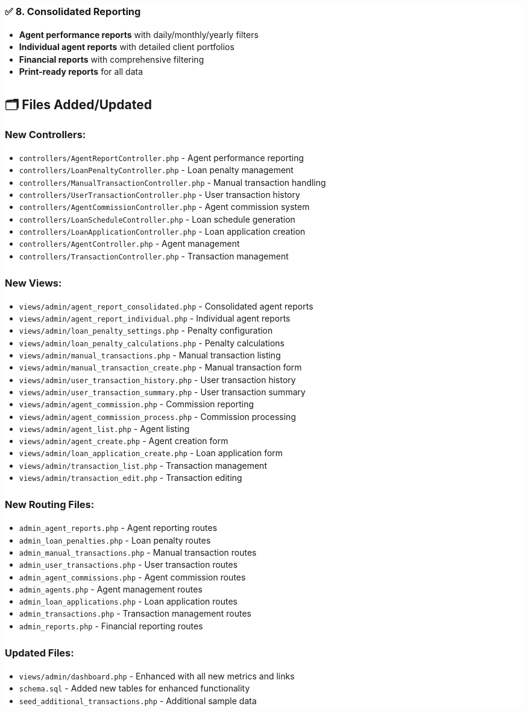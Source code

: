 ### ✅ **8. Consolidated Reporting**
- **Agent performance reports** with daily/monthly/yearly filters
- **Individual agent reports** with detailed client portfolios
- **Financial reports** with comprehensive filtering
- **Print-ready reports** for all data

## 🗂️ **Files Added/Updated**

### **New Controllers:**
- `controllers/AgentReportController.php` - Agent performance reporting
- `controllers/LoanPenaltyController.php` - Loan penalty management
- `controllers/ManualTransactionController.php` - Manual transaction handling
- `controllers/UserTransactionController.php` - User transaction history
- `controllers/AgentCommissionController.php` - Agent commission system
- `controllers/LoanScheduleController.php` - Loan schedule generation
- `controllers/LoanApplicationController.php` - Loan application creation
- `controllers/AgentController.php` - Agent management
- `controllers/TransactionController.php` - Transaction management

### **New Views:**
- `views/admin/agent_report_consolidated.php` - Consolidated agent reports
- `views/admin/agent_report_individual.php` - Individual agent reports
- `views/admin/loan_penalty_settings.php` - Penalty configuration
- `views/admin/loan_penalty_calculations.php` - Penalty calculations
- `views/admin/manual_transactions.php` - Manual transaction listing
- `views/admin/manual_transaction_create.php` - Manual transaction form
- `views/admin/user_transaction_history.php` - User transaction history
- `views/admin/user_transaction_summary.php` - User transaction summary
- `views/admin/agent_commission.php` - Commission reporting
- `views/admin/agent_commission_process.php` - Commission processing
- `views/admin/agent_list.php` - Agent listing
- `views/admin/agent_create.php` - Agent creation form
- `views/admin/loan_application_create.php` - Loan application form
- `views/admin/transaction_list.php` - Transaction management
- `views/admin/transaction_edit.php` - Transaction editing

### **New Routing Files:**
- `admin_agent_reports.php` - Agent reporting routes
- `admin_loan_penalties.php` - Loan penalty routes
- `admin_manual_transactions.php` - Manual transaction routes
- `admin_user_transactions.php` - User transaction routes
- `admin_agent_commissions.php` - Agent commission routes
- `admin_agents.php` - Agent management routes
- `admin_loan_applications.php` - Loan application routes
- `admin_transactions.php` - Transaction management routes
- `admin_reports.php` - Financial reporting routes

### **Updated Files:**
- `views/admin/dashboard.php` - Enhanced with all new metrics and links
- `schema.sql` - Added new tables for enhanced functionality
- `seed_additional_transactions.php` - Additional sample data
